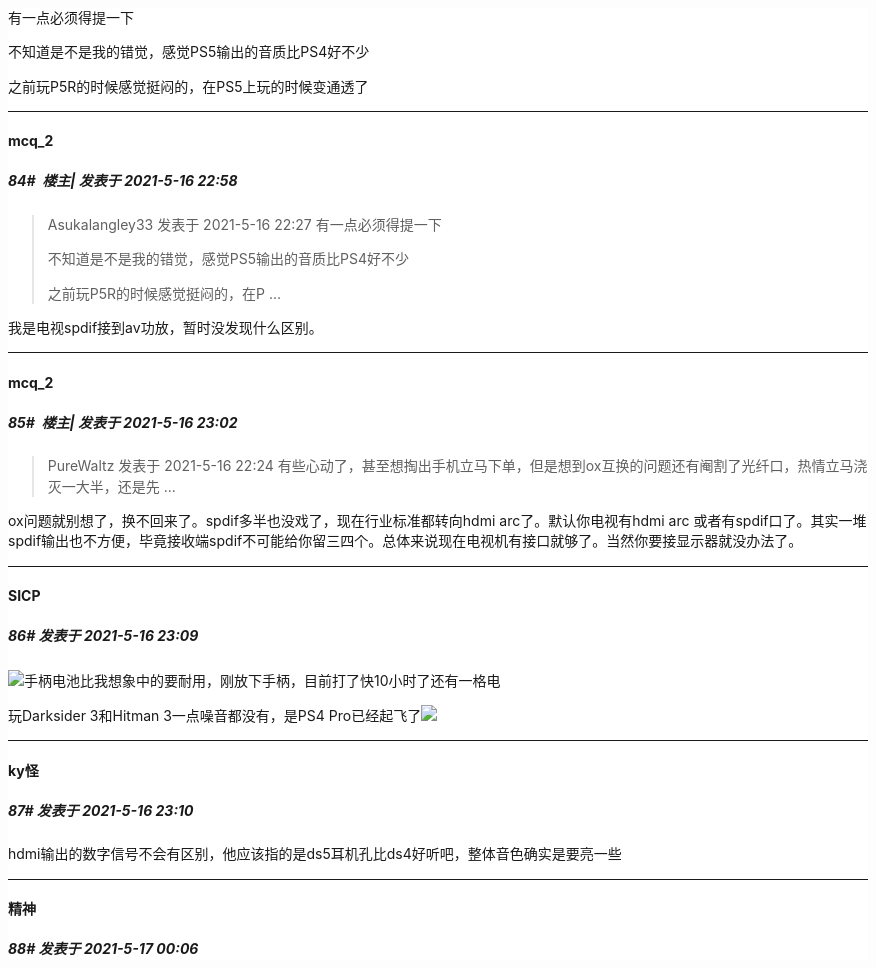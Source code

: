 
有一点必须得提一下

不知道是不是我的错觉，感觉PS5输出的音质比PS4好不少

之前玩P5R的时候感觉挺闷的，在PS5上玩的时候变通透了


*****

####  mcq_2  
##### 84#         楼主| 发表于 2021-5-16 22:58


<blockquote>Asukalangley33 发表于 2021-5-16 22:27
有一点必须得提一下

不知道是不是我的错觉，感觉PS5输出的音质比PS4好不少

之前玩P5R的时候感觉挺闷的，在P ...</blockquote>
我是电视spdif接到av功放，暂时没发现什么区别。


*****

####  mcq_2  
##### 85#         楼主| 发表于 2021-5-16 23:02


<blockquote>PureWaltz 发表于 2021-5-16 22:24
有些心动了，甚至想掏出手机立马下单，但是想到ox互换的问题还有阉割了光纤口，热情立马浇灭一大半，还是先 ...</blockquote>
ox问题就别想了，换不回来了。spdif多半也没戏了，现在行业标准都转向hdmi arc了。默认你电视有hdmi arc 或者有spdif口了。其实一堆spdif输出也不方便，毕竟接收端spdif不可能给你留三四个。总体来说现在电视机有接口就够了。当然你要接显示器就没办法了。


*****

####  SICP  
##### 86#       发表于 2021-5-16 23:09


<img src="https://static.saraba1st.com/image/smiley/face2017/067.png" referrerpolicy="no-referrer">手柄电池比我想象中的要耐用，刚放下手柄，目前打了快10小时了还有一格电


玩Darksider 3和Hitman 3一点噪音都没有，是PS4 Pro已经起飞了<img src="https://static.saraba1st.com/image/smiley/face2017/067.png" referrerpolicy="no-referrer">


*****

####  ky怪  
##### 87#       发表于 2021-5-16 23:10


hdmi输出的数字信号不会有区别，他应该指的是ds5耳机孔比ds4好听吧，整体音色确实是要亮一些


*****

####  精神  
##### 88#       发表于 2021-5-17 00:06
